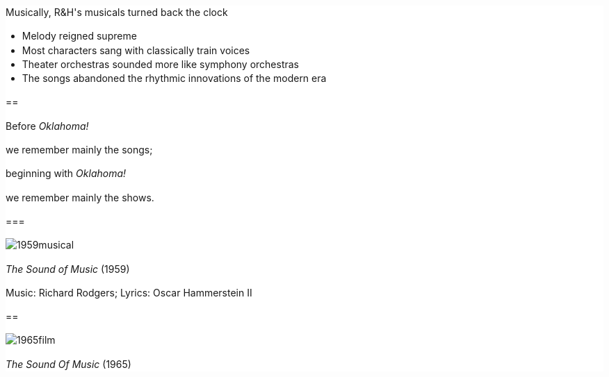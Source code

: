 Musically, R&H's musicals turned back the clock

* Melody reigned supreme
* Most characters sang with classically train voices
* Theater orchestras sounded more like symphony orchestras
* The songs abandoned the rhythmic innovations of the modern era


==


Before *Oklahoma!* 

we remember mainly the songs;

beginning with *Oklahoma!* 

we remember mainly the shows.

===

![1959musical](https://upload.wikimedia.org/wikipedia/en/6/6b/Musical1959-SoundOfMusic-OriginalPoster.png)

*The Sound of Music* (1959)

Music: Richard Rodgers; Lyrics: Oscar Hammerstein II


==


![1965film](https://upload.wikimedia.org/wikipedia/en/c/c6/Sound_of_music.jpg)

*The Sound Of Music* (1965)




